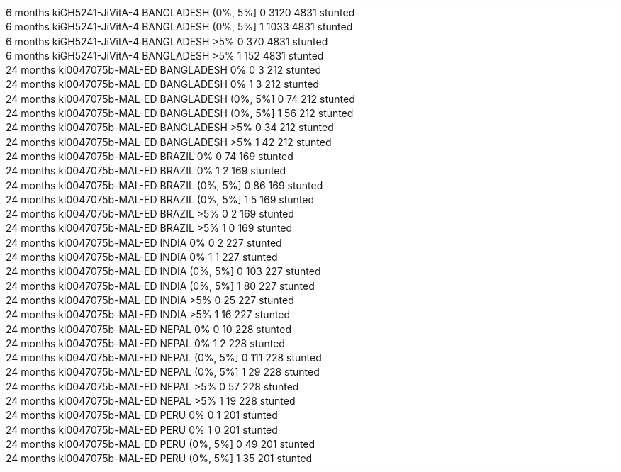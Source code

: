 6 months    kiGH5241-JiVitA-4          BANGLADESH                     (0%, 5%]           0     3120   4831  stunted          
6 months    kiGH5241-JiVitA-4          BANGLADESH                     (0%, 5%]           1     1033   4831  stunted          
6 months    kiGH5241-JiVitA-4          BANGLADESH                     >5%                0      370   4831  stunted          
6 months    kiGH5241-JiVitA-4          BANGLADESH                     >5%                1      152   4831  stunted          
24 months   ki0047075b-MAL-ED          BANGLADESH                     0%                 0        3    212  stunted          
24 months   ki0047075b-MAL-ED          BANGLADESH                     0%                 1        3    212  stunted          
24 months   ki0047075b-MAL-ED          BANGLADESH                     (0%, 5%]           0       74    212  stunted          
24 months   ki0047075b-MAL-ED          BANGLADESH                     (0%, 5%]           1       56    212  stunted          
24 months   ki0047075b-MAL-ED          BANGLADESH                     >5%                0       34    212  stunted          
24 months   ki0047075b-MAL-ED          BANGLADESH                     >5%                1       42    212  stunted          
24 months   ki0047075b-MAL-ED          BRAZIL                         0%                 0       74    169  stunted          
24 months   ki0047075b-MAL-ED          BRAZIL                         0%                 1        2    169  stunted          
24 months   ki0047075b-MAL-ED          BRAZIL                         (0%, 5%]           0       86    169  stunted          
24 months   ki0047075b-MAL-ED          BRAZIL                         (0%, 5%]           1        5    169  stunted          
24 months   ki0047075b-MAL-ED          BRAZIL                         >5%                0        2    169  stunted          
24 months   ki0047075b-MAL-ED          BRAZIL                         >5%                1        0    169  stunted          
24 months   ki0047075b-MAL-ED          INDIA                          0%                 0        2    227  stunted          
24 months   ki0047075b-MAL-ED          INDIA                          0%                 1        1    227  stunted          
24 months   ki0047075b-MAL-ED          INDIA                          (0%, 5%]           0      103    227  stunted          
24 months   ki0047075b-MAL-ED          INDIA                          (0%, 5%]           1       80    227  stunted          
24 months   ki0047075b-MAL-ED          INDIA                          >5%                0       25    227  stunted          
24 months   ki0047075b-MAL-ED          INDIA                          >5%                1       16    227  stunted          
24 months   ki0047075b-MAL-ED          NEPAL                          0%                 0       10    228  stunted          
24 months   ki0047075b-MAL-ED          NEPAL                          0%                 1        2    228  stunted          
24 months   ki0047075b-MAL-ED          NEPAL                          (0%, 5%]           0      111    228  stunted          
24 months   ki0047075b-MAL-ED          NEPAL                          (0%, 5%]           1       29    228  stunted          
24 months   ki0047075b-MAL-ED          NEPAL                          >5%                0       57    228  stunted          
24 months   ki0047075b-MAL-ED          NEPAL                          >5%                1       19    228  stunted          
24 months   ki0047075b-MAL-ED          PERU                           0%                 0        1    201  stunted          
24 months   ki0047075b-MAL-ED          PERU                           0%                 1        0    201  stunted          
24 months   ki0047075b-MAL-ED          PERU                           (0%, 5%]           0       49    201  stunted          
24 months   ki0047075b-MAL-ED          PERU                           (0%, 5%]           1       35    201  stunted          
